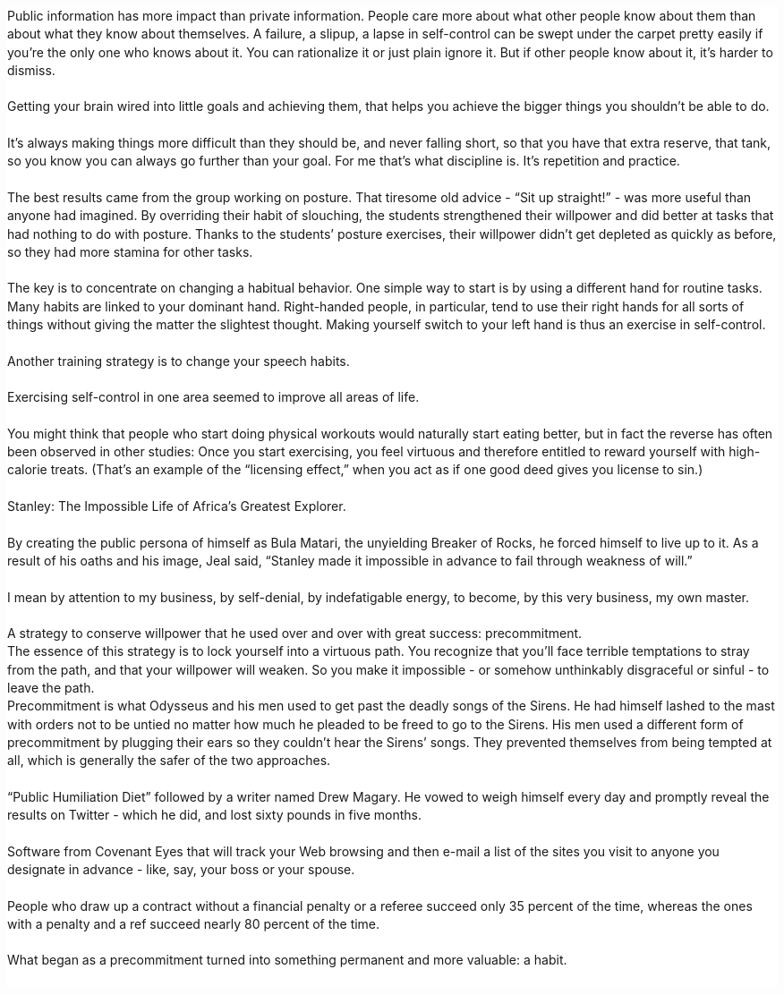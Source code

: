 Public information has more impact than private information. People care more about what other people know about them than about what they know about themselves. A failure, a slipup, a lapse in self-control can be swept under the carpet pretty easily if you’re the only one who knows about it. You can rationalize it or just plain ignore it. But if other people know about it, it’s harder to dismiss.<br>
<br>
Getting your brain wired into little goals and achieving them, that helps you achieve the bigger things you shouldn’t be able to do.<br>
<br>
It’s always making things more difficult than they should be, and never falling short, so that you have that extra reserve, that tank, so you know you can always go further than your goal. For me that’s what discipline is. It’s repetition and practice.<br>
<br>
The best results came from the group working on posture. That tiresome old advice - “Sit up straight!” - was more useful than anyone had imagined. By overriding their habit of slouching, the students strengthened their willpower and did better at tasks that had nothing to do with posture.  Thanks to the students’ posture exercises, their willpower didn’t get depleted as quickly as before, so they had more stamina for other tasks.<br>
<br>
The key is to concentrate on changing a habitual behavior. One simple way to start is by using a different hand for routine tasks. Many habits are linked to your dominant hand. Right-handed people, in particular, tend to use their right hands for all sorts of things without giving the matter the slightest thought. Making yourself switch to your left hand is thus an exercise in self-control.<br>
<br>
Another training strategy is to change your speech habits.<br>
<br>
Exercising self-control in one area seemed to improve all areas of life.<br>
<br>
You might think that people who start doing physical workouts would naturally start eating better, but in fact the reverse has often been observed in other studies: Once you start exercising, you feel virtuous and therefore entitled to reward yourself with high-calorie treats. (That’s an example of the “licensing effect,” when you act as if one good deed gives you license to sin.)<br>
<br>
Stanley: The Impossible Life of Africa’s Greatest Explorer.<br>
<br>
By creating the public persona of himself as Bula Matari, the unyielding Breaker of Rocks, he forced himself to live up to it. As a result of his oaths and his image, Jeal said, “Stanley made it impossible in advance to fail through weakness of will.”<br>
<br>
I mean by attention to my business, by self-denial, by indefatigable energy, to become, by this very business, my own master.<br>
<br>
A strategy to conserve willpower that he used over and over with great success: precommitment.<br>
The essence of this strategy is to lock yourself into a virtuous path. You recognize that you’ll face terrible temptations to stray from the path, and that your willpower will weaken. So you make it impossible - or somehow unthinkably disgraceful or sinful - to leave the path.<br>
Precommitment is what Odysseus and his men used to get past the deadly songs of the Sirens. He had himself lashed to the mast with orders not to be untied no matter how much he pleaded to be freed to go to the Sirens. His men used a different form of precommitment by plugging their ears so they couldn’t hear the Sirens’ songs. They prevented themselves from being tempted at all, which is generally the safer of the two approaches.<br>
<br>
“Public Humiliation Diet” followed by a writer named Drew Magary. He vowed to weigh himself every day and promptly reveal the results on Twitter - which he did, and lost sixty pounds in five months.<br>
<br>
Software from Covenant Eyes that will track your Web browsing and then e-mail a list of the sites you visit to anyone you designate in advance - like, say, your boss or your spouse.<br>
<br>
People who draw up a contract without a financial penalty or a referee succeed only 35 percent of the time, whereas the ones with a penalty and a ref succeed nearly 80 percent of the time.<br>
<br>
What began as a precommitment turned into something permanent and more valuable: a habit.<br>
<br>